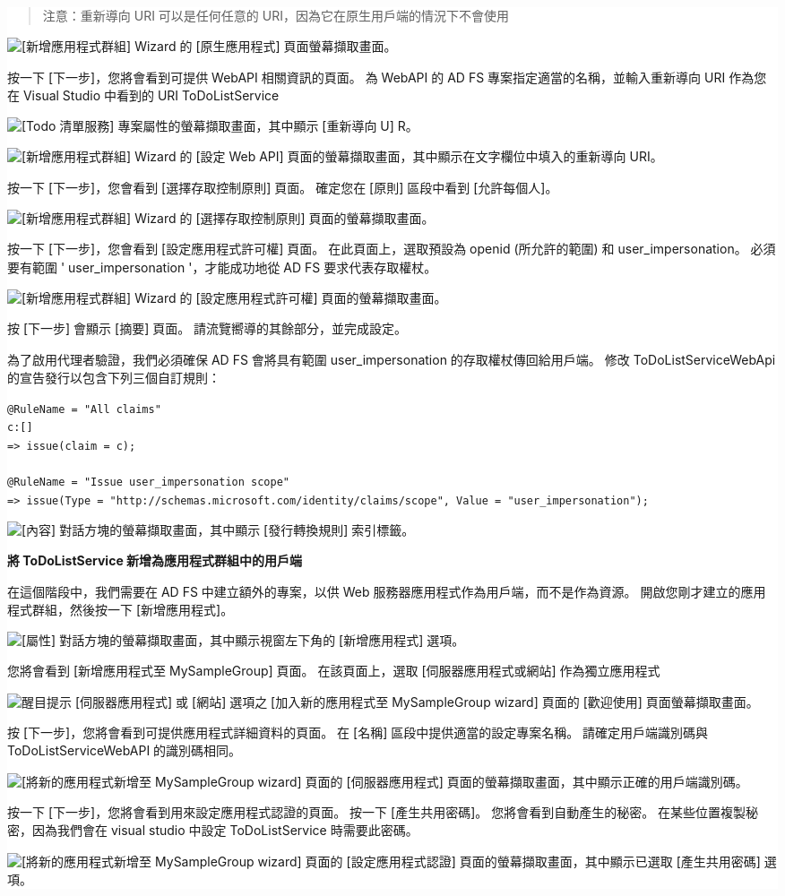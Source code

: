 >注意：重新導向 URI 可以是任何任意的 URI，因為它在原生用戶端的情況下不會使用

![[新增應用程式群組] Wizard 的 [原生應用程式] 頁面螢幕擷取畫面。](media/AD-FS-On-behalf-of-Authentication-in-Windows-Server-2016/ADFS_OBO11.PNG)

按一下 [下一步]，您將會看到可提供 WebAPI 相關資訊的頁面。 為 WebAPI 的 AD FS 專案指定適當的名稱，並輸入重新導向 URI 作為您在 Visual Studio 中看到的 URI ToDoListService

![[Todo 清單服務] 專案屬性的螢幕擷取畫面，其中顯示 [重新導向 U] R。](media/AD-FS-On-behalf-of-Authentication-in-Windows-Server-2016/ADFS_OBO16.PNG)

![[新增應用程式群組] Wizard 的 [設定 Web API] 頁面的螢幕擷取畫面，其中顯示在文字欄位中填入的重新導向 URI。](media/AD-FS-On-behalf-of-Authentication-in-Windows-Server-2016/ADFS_OBO18.PNG)

按一下 [下一步]，您會看到 [選擇存取控制原則] 頁面。 確定您在 [原則] 區段中看到 [允許每個人]。

![[新增應用程式群組] Wizard 的 [選擇存取控制原則] 頁面的螢幕擷取畫面。](media/AD-FS-On-behalf-of-Authentication-in-Windows-Server-2016/ADFS_OBO1.PNG)

按一下 [下一步]，您會看到 [設定應用程式許可權] 頁面。 在此頁面上，選取預設為 openid (所允許的範圍) 和 user_impersonation。 必須要有範圍 ' user_impersonation '，才能成功地從 AD FS 要求代表存取權杖。

![[新增應用程式群組] Wizard 的 [設定應用程式許可權] 頁面的螢幕擷取畫面。](media/AD-FS-On-behalf-of-Authentication-in-Windows-Server-2016/ADFS_OBO12.PNG)

按 [下一步] 會顯示 [摘要] 頁面。 請流覽嚮導的其餘部分，並完成設定。

為了啟用代理者驗證，我們必須確保 AD FS 會將具有範圍 user_impersonation 的存取權杖傳回給用戶端。 修改 ToDoListServiceWebApi 的宣告發行以包含下列三個自訂規則：

```
@RuleName = "All claims"
c:[]
=> issue(claim = c);

@RuleName = "Issue user_impersonation scope"
=> issue(Type = "http://schemas.microsoft.com/identity/claims/scope", Value = "user_impersonation");
```

![[內容] 對話方塊的螢幕擷取畫面，其中顯示 [發行轉換規則] 索引標籤。](media/AD-FS-On-behalf-of-Authentication-in-Windows-Server-2016/ADFS_OBO10.PNG)

**將 ToDoListService 新增為應用程式群組中的用戶端**

在這個階段中，我們需要在 AD FS 中建立額外的專案，以供 Web 服務器應用程式作為用戶端，而不是作為資源。 開啟您剛才建立的應用程式群組，然後按一下 [新增應用程式]。

![[屬性] 對話方塊的螢幕擷取畫面，其中顯示視窗左下角的 [新增應用程式] 選項。](media/AD-FS-On-behalf-of-Authentication-in-Windows-Server-2016/ADFS_OBO15.PNG)

您將會看到 [新增應用程式至 MySampleGroup] 頁面。 在該頁面上，選取 [伺服器應用程式或網站] 作為獨立應用程式

![醒目提示 [伺服器應用程式] 或 [網站] 選項之 [加入新的應用程式至 MySampleGroup wizard] 頁面的 [歡迎使用] 頁面螢幕擷取畫面。](media/AD-FS-On-behalf-of-Authentication-in-Windows-Server-2016/ADFS_OBO19.PNG)

按 [下一步]，您將會看到可提供應用程式詳細資料的頁面。 在 [名稱] 區段中提供適當的設定專案名稱。 請確定用戶端識別碼與 ToDoListServiceWebAPI 的識別碼相同。

![[將新的應用程式新增至 MySampleGroup wizard] 頁面的 [伺服器應用程式] 頁面的螢幕擷取畫面，其中顯示正確的用戶端識別碼。](media/AD-FS-On-behalf-of-Authentication-in-Windows-Server-2016/ADFS_OBO20.PNG)

按一下 [下一步]，您將會看到用來設定應用程式認證的頁面。 按一下 [產生共用密碼]。 您將會看到自動產生的秘密。 在某些位置複製秘密，因為我們會在 visual studio 中設定 ToDoListService 時需要此密碼。

![[將新的應用程式新增至 MySampleGroup wizard] 頁面的 [設定應用程式認證] 頁面的螢幕擷取畫面，其中顯示已選取 [產生共用密碼] 選項。](media/AD-FS-On-behalf-of-Authentication-in-Windows-Server-2016/ADFS_OBO17.PNG)
